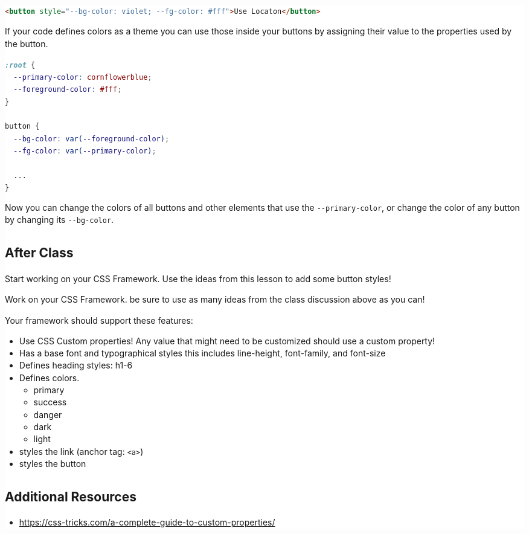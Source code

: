 ```html
<button style="--bg-color: violet; --fg-color: #fff">Use Locaton</button>
```

If your code defines colors as a theme you can use those inside your buttons by assigning their value to the properties used by the button. 

```css
:root {
  --primary-color: cornflowerblue;
  --foreground-color: #fff;
}

button {
  --bg-color: var(--foreground-color);
  --fg-color: var(--primary-color);

  ...
}
```

Now you can change the colors of all buttons and other elements that use the `--primary-color`, or change the color of any button by changing its `--bg-color`. 

## After Class

Start working on your CSS Framework. Use the ideas from this lesson to add some button styles! 

Work on your CSS Framework. be sure to use as many ideas from the class discussion above as you can! 

Your framework should support these features:

- Use CSS Custom properties! Any value that might need to be customized should use a custom property! 
- Has a base font and typographical styles this includes line-height, font-family, and font-size
- Defines heading styles: h1-6
- Defines colors. 
  - primary
  - success
  - danger
  - dark
  - light
- styles the link (anchor tag: `<a>`)
- styles the button

## Additional Resources

- https://css-tricks.com/a-complete-guide-to-custom-properties/

